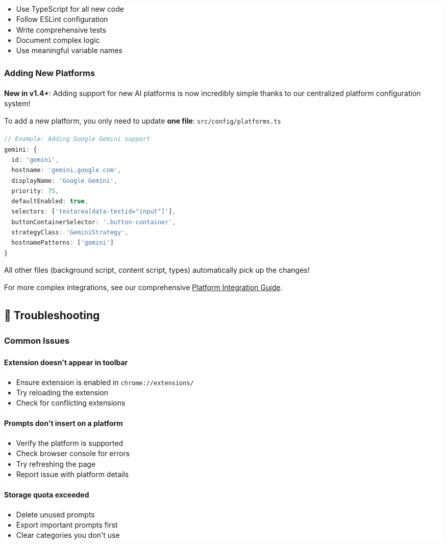 - Use TypeScript for all new code
- Follow ESLint configuration
- Write comprehensive tests
- Document complex logic
- Use meaningful variable names

### Adding New Platforms

**New in v1.4+**: Adding support for new AI platforms is now incredibly simple thanks to our centralized platform configuration system!

To add a new platform, you only need to update **one file**: `src/config/platforms.ts`

```typescript
// Example: Adding Google Gemini support
gemini: {
  id: 'gemini',
  hostname: 'gemini.google.com',
  displayName: 'Google Gemini',
  priority: 75,
  defaultEnabled: true,
  selectors: ['textarea[data-testid="input"]'],
  buttonContainerSelector: '.button-container',
  strategyClass: 'GeminiStrategy',
  hostnamePatterns: ['gemini']
}
```

All other files (background script, content script, types) automatically pick up the changes!

For more complex integrations, see our comprehensive [Platform Integration Guide](docs/PLATFORM_INTEGRATION.md).

## 🐛 Troubleshooting

### Common Issues

#### Extension doesn't appear in toolbar
- Ensure extension is enabled in `chrome://extensions/`
- Try reloading the extension
- Check for conflicting extensions

#### Prompts don't insert on a platform
- Verify the platform is supported
- Check browser console for errors
- Try refreshing the page
- Report issue with platform details

#### Storage quota exceeded
- Delete unused prompts
- Export important prompts first
- Clear categories you don't use
